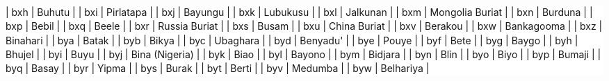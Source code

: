 | bxh            | Buhutu                                      | 
| bxi            | Pirlatapa                                   | 
| bxj            | Bayungu                                     | 
| bxk            | Lubukusu                                    | 
| bxl            | Jalkunan                                    | 
| bxm            | Mongolia Buriat                             | 
| bxn            | Burduna                                     | 
| bxp            | Bebil                                       | 
| bxq            | Beele                                       | 
| bxr            | Russia Buriat                               | 
| bxs            | Busam                                       | 
| bxu            | China Buriat                                | 
| bxv            | Berakou                                     | 
| bxw            | Bankagooma                                  | 
| bxz            | Binahari                                    | 
| bya            | Batak                                       | 
| byb            | Bikya                                       | 
| byc            | Ubaghara                                    | 
| byd            | Benyadu'                                    | 
| bye            | Pouye                                       | 
| byf            | Bete                                        | 
| byg            | Baygo                                       | 
| byh            | Bhujel                                      | 
| byi            | Buyu                                        | 
| byj            | Bina (Nigeria)                              | 
| byk            | Biao                                        | 
| byl            | Bayono                                      | 
| bym            | Bidjara                                     | 
| byn            | Blin                                        | 
| byo            | Biyo                                        | 
| byp            | Bumaji                                      | 
| byq            | Basay                                       | 
| byr            | Yipma                                       | 
| bys            | Burak                                       | 
| byt            | Berti                                       | 
| byv            | Medumba                                     | 
| byw            | Belhariya                                   | 